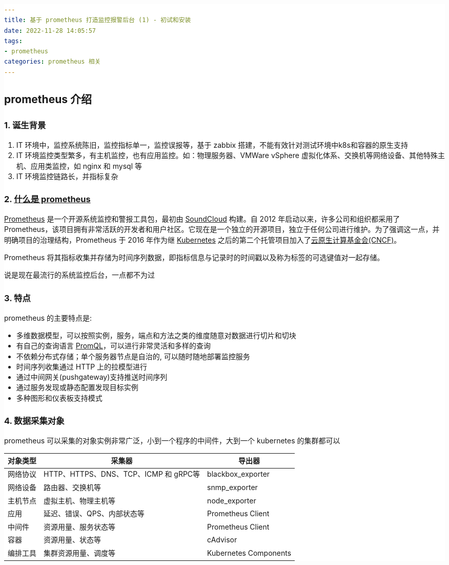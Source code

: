 ```yaml
---
title: 基于 prometheus 打造监控报警后台 (1) - 初试和安装
date: 2022-11-28 14:05:57
tags: 
- prometheus
categories: prometheus 相关
---
```

## prometheus 介绍
### 1. 诞生背景
1. IT 环境中，监控系统陈旧，监控指标单一，监控误报等，基于 zabbix 搭建，不能有效针对测试环境中k8s和容器的原生支持
2. IT 环境监控类型繁多，有主机监控，也有应用监控。如：物理服务器、VMWare vSphere 虚拟化体系、交换机等网络设备、其他特殊主机、应用类监控，如 nginx 和 mysql 等
3. IT 环境监控链路长，并指标复杂

### 2. [什么是 prometheus](https://prometheus.io/docs/introduction/overview/)
[Prometheus](https://github.com/prometheus) 是一个开源系统监控和警报工具包，最初由 [SoundCloud](https://soundcloud.com) 构建。自 2012 年启动以来，许多公司和组织都采用了 Prometheus，该项目拥有非常活跃的开发者和用户社区。它现在是一个独立的开源项目，独立于任何公司进行维护。为了强调这一点，并明确项目的治理结构，Prometheus 于 2016 年作为继 [Kubernetes](https://kubernetes.io/) 之后的第二个托管项目加入了[云原生计算基金会(CNCF)](https://cncf.io/)。

Prometheus 将其指标收集并存储为时间序列数据，即指标信息与记录时的时间戳以及称为标签的可选键值对一起存储。

说是现在最流行的系统监控后台，一点都不为过

### 3. 特点
prometheus 的主要特点是:
- 多维数据模型，可以按照实例，服务，端点和方法之类的维度随意对数据进行切片和切块
- 有自己的查询语言 [PromQL](https://prometheus.io/docs/prometheus/latest/querying/basics/)，可以进行非常灵活和多样的查询
- 不依赖分布式存储；单个服务器节点是自治的, 可以随时随地部署监控服务
- 时间序列收集通过 HTTP 上的拉模型进行
- 通过中间网关(pushgateway)支持推送时间序列
- 通过服务发现或静态配置发现目标实例
- 多种图形和仪表板支持模式

### 4. 数据采集对象
prometheus 可以采集的对象实例非常广泛，小到一个程序的中间件，大到一个 kubernetes 的集群都可以

|对象类型	|	采集器 | 导出器
|---|---|---|
|网络协议 |	HTTP、HTTPS、DNS、TCP、ICMP 和 gRPC等	| blackbox_exporter
|网络设备 |	路由器、交换机等	| snmp_exporter
|主机节点	| 虚拟主机、物理主机等	| node_exporter
|应用|	延迟、错误、QPS、内部状态等	| Prometheus Client
|中间件 | 	资源用量、服务状态等 |	Prometheus Client
|容器	| 资源用量、状态等	| cAdvisor
|编排工具 |	集群资源用量、调度等 |	Kubernetes Components
